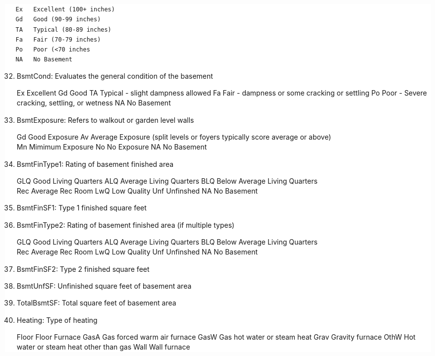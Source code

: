        Ex	Excellent (100+ inches)	
       Gd	Good (90-99 inches)
       TA	Typical (80-89 inches)
       Fa	Fair (70-79 inches)
       Po	Poor (<70 inches
       NA	No Basement
		
32. BsmtCond: Evaluates the general condition of the basement

       Ex	Excellent
       Gd	Good
       TA	Typical - slight dampness allowed
       Fa	Fair - dampness or some cracking or settling
       Po	Poor - Severe cracking, settling, or wetness
       NA	No Basement
	
33. BsmtExposure: Refers to walkout or garden level walls

       Gd	Good Exposure
       Av	Average Exposure (split levels or foyers typically score average or above)	
       Mn	Mimimum Exposure
       No	No Exposure
       NA	No Basement
	
34. BsmtFinType1: Rating of basement finished area

       GLQ	Good Living Quarters
       ALQ	Average Living Quarters
       BLQ	Below Average Living Quarters	
       Rec	Average Rec Room
       LwQ	Low Quality
       Unf	Unfinshed
       NA	  No Basement
		
35. BsmtFinSF1: Type 1 finished square feet

36. BsmtFinType2: Rating of basement finished area (if multiple types)

       GLQ	Good Living Quarters
       ALQ	Average Living Quarters
       BLQ	Below Average Living Quarters	
       Rec	Average Rec Room
       LwQ	Low Quality
       Unf	Unfinshed
       NA	  No Basement

37. BsmtFinSF2: Type 2 finished square feet

38. BsmtUnfSF: Unfinished square feet of basement area

39. TotalBsmtSF: Total square feet of basement area

40. Heating: Type of heating
		
       Floor	Floor Furnace
       GasA	Gas forced warm air furnace
       GasW	Gas hot water or steam heat
       Grav	Gravity furnace	
       OthW	Hot water or steam heat other than gas
       Wall	Wall furnace
		
